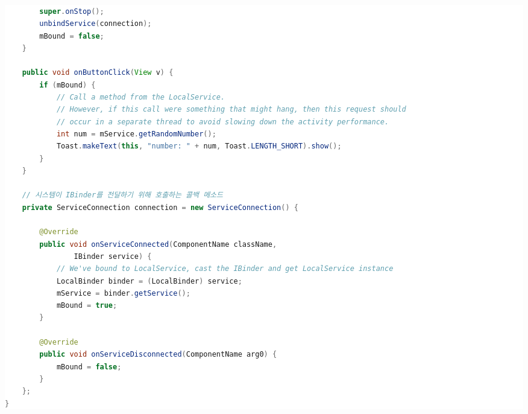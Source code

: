 ``` java
        super.onStop();
        unbindService(connection);
        mBound = false;
    }

    public void onButtonClick(View v) {
        if (mBound) {
            // Call a method from the LocalService.
            // However, if this call were something that might hang, then this request should
            // occur in a separate thread to avoid slowing down the activity performance.
            int num = mService.getRandomNumber();
            Toast.makeText(this, "number: " + num, Toast.LENGTH_SHORT).show();
        }
    }

    // 시스템이 IBinder를 전달하기 위해 호출하는 콜백 메소드
    private ServiceConnection connection = new ServiceConnection() {

        @Override
        public void onServiceConnected(ComponentName className,
                IBinder service) {
            // We've bound to LocalService, cast the IBinder and get LocalService instance
            LocalBinder binder = (LocalBinder) service;
            mService = binder.getService();
            mBound = true;
        }

        @Override
        public void onServiceDisconnected(ComponentName arg0) {
            mBound = false;
        }
    };
}
```

